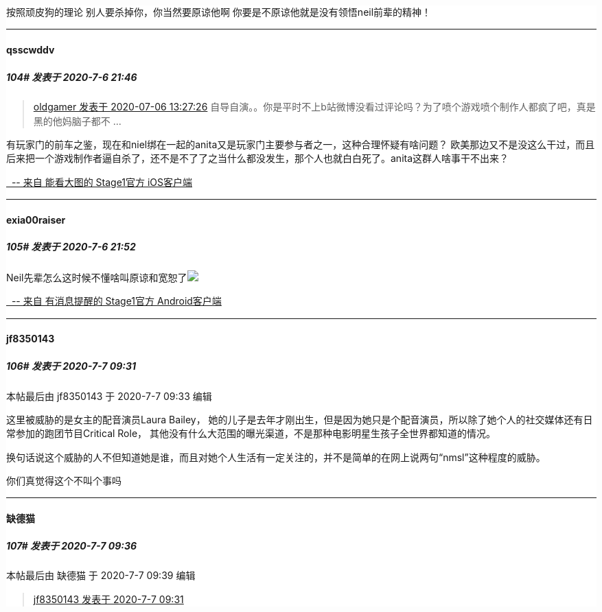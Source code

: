 
按照顽皮狗的理论
别人要杀掉你，你当然要原谅他啊
你要是不原谅他就是没有领悟neil前辈的精神！


-----

####  qsscwddv  
##### 104#       发表于 2020-7-6 21:46


<blockquote><a href="httphttps://bbs.saraba1st.com/2b/forum.php?mod=redirect&amp;goto=findpost&amp;pid=48089185&amp;ptid=1946090" target="_blank">oldgamer 发表于 2020-07-06 13:27:26</a>
自导自演。。你是平时不上b站微博没看过评论吗？为了喷个游戏喷个制作人都疯了吧，真是黑的他妈脑子都不 ...</blockquote>有玩家门的前车之鉴，现在和niel绑在一起的anita又是玩家门主要参与者之一，这种合理怀疑有啥问题？
欧美那边又不是没这么干过，而且后来把一个游戏制作者逼自杀了，还不是不了了之当什么都没发生，那个人也就白白死了。anita这群人啥事干不出来？

[  -- 来自 能看大图的 Stage1官方 iOS客户端](https://itunes.apple.com/fi/app/saraba1st/id1221237470?mt=8)


-----

####  exia00raiser  
##### 105#       发表于 2020-7-6 21:52


Neil先辈怎么这时候不懂啥叫原谅和宽恕了<img src="https://static.saraba1st.com/image/smiley/face2017/067.png" referrerpolicy="no-referrer">

[  -- 来自 有消息提醒的 Stage1官方 Android客户端](https://www.coolapk.com/apk/140634)


-----

####  jf8350143  
##### 106#       发表于 2020-7-7 09:31


 本帖最后由 jf8350143 于 2020-7-7 09:33 编辑 

这里被威胁的是女主的配音演员Laura Bailey， 她的儿子是去年才刚出生，但是因为她只是个配音演员，所以除了她个人的社交媒体还有日常参加的跑团节目Critical Role， 其他没有什么大范围的曝光渠道，不是那种电影明星生孩子全世界都知道的情况。


换句话说这个威胁的人不但知道她是谁，而且对她个人生活有一定关注的，并不是简单的在网上说两句“nmsl”这种程度的威胁。


你们真觉得这个不叫个事吗


-----

####  缺德猫  
##### 107#       发表于 2020-7-7 09:36


 本帖最后由 缺德猫 于 2020-7-7 09:39 编辑 
<blockquote><a href="httphttps://bbs.saraba1st.com/2b/forum.php?mod=redirect&amp;goto=findpost&amp;pid=48099360&amp;ptid=1946090" target="_blank">jf8350143 发表于 2020-7-7 09:31</a>
